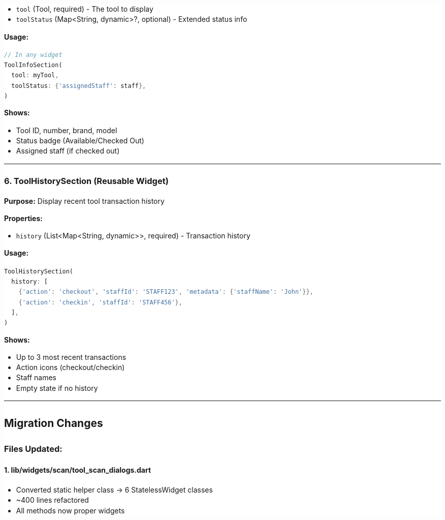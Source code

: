 - `tool` (Tool, required) - The tool to display
- `toolStatus` (Map<String, dynamic>?, optional) - Extended status info

**Usage:**

```dart
// In any widget
ToolInfoSection(
  tool: myTool,
  toolStatus: {'assignedStaff': staff},
)
```

**Shows:**

- Tool ID, number, brand, model
- Status badge (Available/Checked Out)
- Assigned staff (if checked out)

---

### 6. **ToolHistorySection** (Reusable Widget)

**Purpose:** Display recent tool transaction history

**Properties:**

- `history` (List<Map<String, dynamic>>, required) - Transaction history

**Usage:**

```dart
ToolHistorySection(
  history: [
    {'action': 'checkout', 'staffId': 'STAFF123', 'metadata': {'staffName': 'John'}},
    {'action': 'checkin', 'staffId': 'STAFF456'},
  ],
)
```

**Shows:**

- Up to 3 most recent transactions
- Action icons (checkout/checkin)
- Staff names
- Empty state if no history

---

## Migration Changes

### Files Updated:

#### 1. **lib/widgets/scan/tool_scan_dialogs.dart**

- Converted static helper class → 6 StatelessWidget classes
- ~400 lines refactored
- All methods now proper widgets
